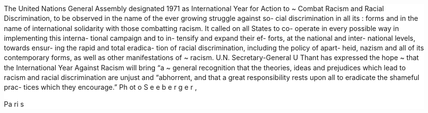 The United Nations General 
Assembly designated 1971 as 
International Year for Action to 
~ Combat Racism and Racial 
Discrimination, to be observed 
in the name of the ever 
growing struggle against so- 
cial discrimination in all its : 
forms and in the name of 
international solidarity with 
those combatting racism. It 
called on all States to co- 
operate in every possible way 
in implementing this interna- 
tional campaign and to in- 
 tensify and expand their ef- 
forts, at the national and inter- 
national levels, towards ensur- 
ing the rapid and total eradica- 
tion of racial discrimination, 
including the policy of apart- 
heid, nazism and all of its 
contemporary forms, as well 
as other manifestations of 
~ racism. U.N. Secretary-General 
U Thant has expressed the hope 
~ that the International Year 
Against Racism will bring “a 
~ general recognition that the 
theories, ideas and prejudices 
which lead to racism and racial 
discrimination are unjust and 
“abhorrent, and that a great 
responsibility rests upon all 
to eradicate the shameful prac- 
tices which they encourage.”   Ph
ot
o 
S
e
e
b
e
r
g
e
r
,
 
Pa
ri
s 

